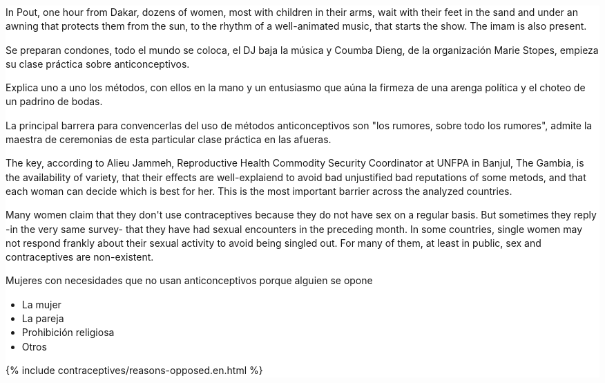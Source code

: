<div id="carousel-marie-stopes" class="carousel-scrollama scroll-container">

<div class="scroll-graphic">
  
  <div class="step-0 active" style="background-image: url({{ site.assetsurl }}/images/contraceptives/marie-stopes-1.jpg)"></div>
  <div class="step-1" style="background-image: url({{ site.assetsurl }}/images/contraceptives/marie-stopes-2.jpg)"></div>
  <div class="step-2" style="background-image: url({{ site.assetsurl }}/images/contraceptives/marie-stopes-3.jpg)"></div>
  <div class="step-3 step-4" style="background-image: url({{ site.assetsurl }}/images/contraceptives/marie-stopes-4.jpg)"></div>
</div>

<div class="scroll-text">
  <div class="step" data-instance="carousel" data-step="0">
    <p>In Pout, one hour from Dakar, dozens of women, most with children in their arms, wait with their feet in the sand and under an awning that protects them from the sun, to the rhythm of a well-animated music, that starts the show. The imam is also present.</p>
  </div>
  <div class="step" data-instance="carousel" data-step="1">
    <p>Se preparan condones, todo el mundo se coloca, el DJ baja la música y Coumba Dieng, de la organización Marie Stopes, empieza su clase práctica sobre anticonceptivos.</p>
  </div>
  <div class="step" data-instance="carousel" data-step="2">
    <p>Explica uno a uno los métodos, con ellos en la mano y un entusiasmo que aúna la firmeza de una arenga política y el choteo de un padrino de bodas.</p>
  </div>
  <div class="step" data-instance="carousel" data-step="3">
    <p>La principal barrera para convencerlas del uso de métodos anticonceptivos son "los rumores, sobre todo los rumores", admite la maestra de ceremonias de esta particular clase práctica en las afueras.</p>
  </div>
  <div class="step" data-instance="carousel" data-step="4"></div>
</div>
</div>


<div class="container page-content">
<div class="page-content-container" markdown="1">

The key, according to Alieu Jammeh, Reproductive Health Commodity Security Coordinator at UNFPA in Banjul, The Gambia, is the availability of variety, that their effects are well-explaiend to avoid bad unjustified bad reputations of some metods, and that each woman can decide which is best for her. This is the most important barrier across the analyzed countries.

Many women claim that they don't use contraceptives because they do not have sex on a regular basis. But sometimes they reply -in the very same survey- that they have had sexual encounters in the preceding month. In some countries, single women may not respond frankly about their sexual activity to avoid being singled out. For many of them, at least in public, sex and contraceptives are non-existent.

<div class="container-right">
  <div class="graph-container">
    <p class="graph-container-caption">Mujeres con necesidades que no usan anticonceptivos porque alguien se opone</p>
    <ul id="contraceptives-reasons-opposed-legend">
      <li class="respondent-opposed">La mujer</li>
      <li class="husband-partner-opposed">La pareja</li>
      <li class="religious-prohibition">Prohibición religiosa</li>
      <li class="others-opposed">Otros</li>
    </ul>
    {% include contraceptives/reasons-opposed.en.html %}
  </div>
</div>
